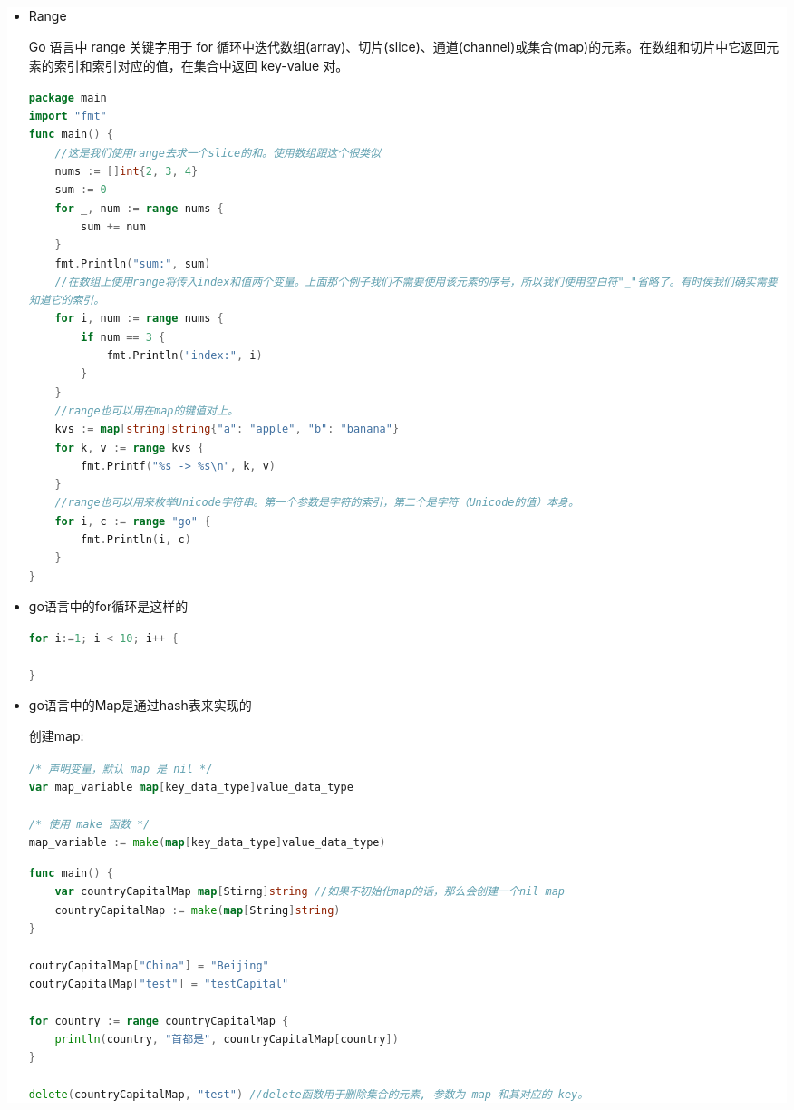 - Range

  Go 语言中 range 关键字用于 for 循环中迭代数组(array)、切片(slice)、通道(channel)或集合(map)的元素。在数组和切片中它返回元素的索引和索引对应的值，在集合中返回 key-value 对。

  ```go
  package main
  import "fmt"
  func main() {
      //这是我们使用range去求一个slice的和。使用数组跟这个很类似
      nums := []int{2, 3, 4}
      sum := 0
      for _, num := range nums {
          sum += num
      }
      fmt.Println("sum:", sum)
      //在数组上使用range将传入index和值两个变量。上面那个例子我们不需要使用该元素的序号，所以我们使用空白符"_"省略了。有时侯我们确实需要知道它的索引。
      for i, num := range nums {
          if num == 3 {
              fmt.Println("index:", i)
          }
      }
      //range也可以用在map的键值对上。
      kvs := map[string]string{"a": "apple", "b": "banana"}
      for k, v := range kvs {
          fmt.Printf("%s -> %s\n", k, v)
      }
      //range也可以用来枚举Unicode字符串。第一个参数是字符的索引，第二个是字符（Unicode的值）本身。
      for i, c := range "go" {
          fmt.Println(i, c)
      }
  }
  ```

- go语言中的for循环是这样的

  ```go
  for i:=1; i < 10; i++ {
  
  }
  ```

- go语言中的Map是通过hash表来实现的

  创建map:

  ```go
  /* 声明变量，默认 map 是 nil */
  var map_variable map[key_data_type]value_data_type
  
  /* 使用 make 函数 */
  map_variable := make(map[key_data_type]value_data_type)
  ```

  ```go
  func main() {
      var countryCapitalMap map[Stirng]string //如果不初始化map的话，那么会创建一个nil map
      countryCapitalMap := make(map[String]string)
  }
  
  coutryCapitalMap["China"] = "Beijing"
  coutryCapitalMap["test"] = "testCapital"
  
  for country := range countryCapitalMap {
      println(country, "首都是", countryCapitalMap[country])
  }
  
  delete(countryCapitalMap, "test") //delete函数用于删除集合的元素, 参数为 map 和其对应的 key。
  ```